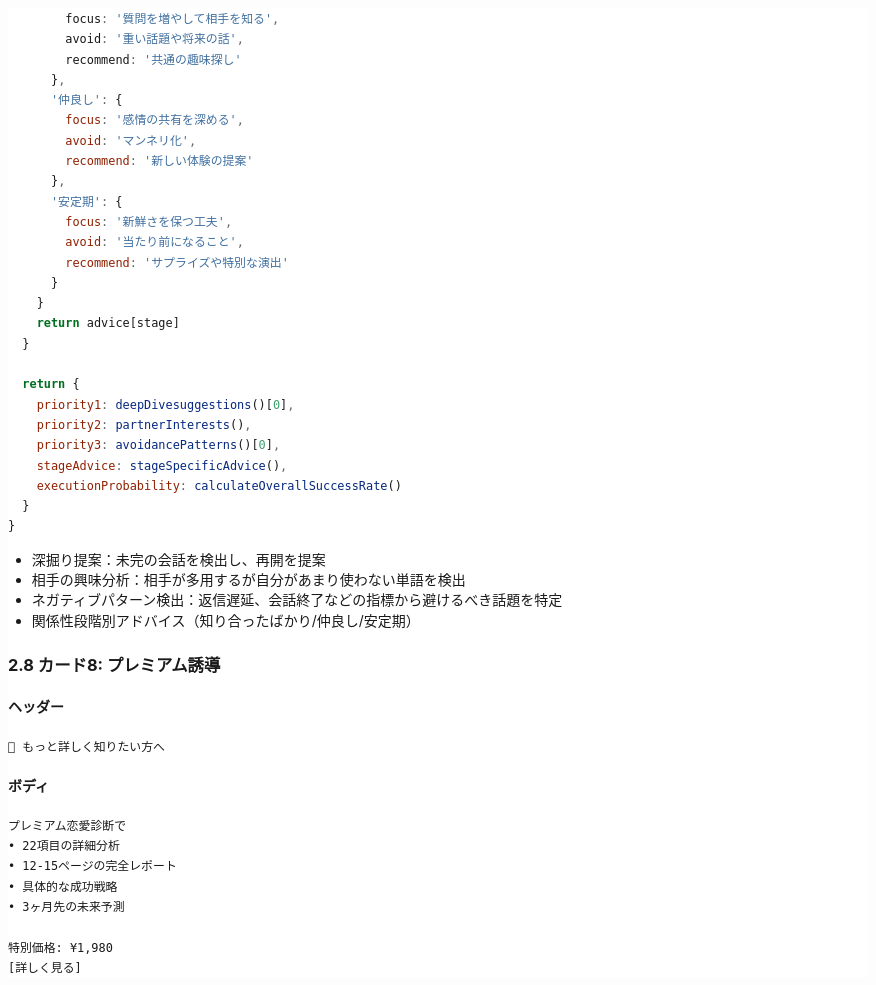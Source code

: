 ```javascript
        focus: '質問を増やして相手を知る',
        avoid: '重い話題や将来の話',
        recommend: '共通の趣味探し'
      },
      '仲良し': {
        focus: '感情の共有を深める',
        avoid: 'マンネリ化',
        recommend: '新しい体験の提案'
      },
      '安定期': {
        focus: '新鮮さを保つ工夫',
        avoid: '当たり前になること',
        recommend: 'サプライズや特別な演出'
      }
    }
    return advice[stage]
  }

  return {
    priority1: deepDivesuggestions()[0],
    priority2: partnerInterests(),
    priority3: avoidancePatterns()[0],
    stageAdvice: stageSpecificAdvice(),
    executionProbability: calculateOverallSuccessRate()
  }
}
```

- 深掘り提案：未完の会話を検出し、再開を提案
- 相手の興味分析：相手が多用するが自分があまり使わない単語を検出
- ネガティブパターン検出：返信遅延、会話終了などの指標から避けるべき話題を特定
- 関係性段階別アドバイス（知り合ったばかり/仲良し/安定期）

### 2.8 カード8: プレミアム誘導

#### ヘッダー
```
💎 もっと詳しく知りたい方へ
```

#### ボディ
```
プレミアム恋愛診断で
• 22項目の詳細分析
• 12-15ページの完全レポート
• 具体的な成功戦略
• 3ヶ月先の未来予測

特別価格: ¥1,980
[詳しく見る]
```
